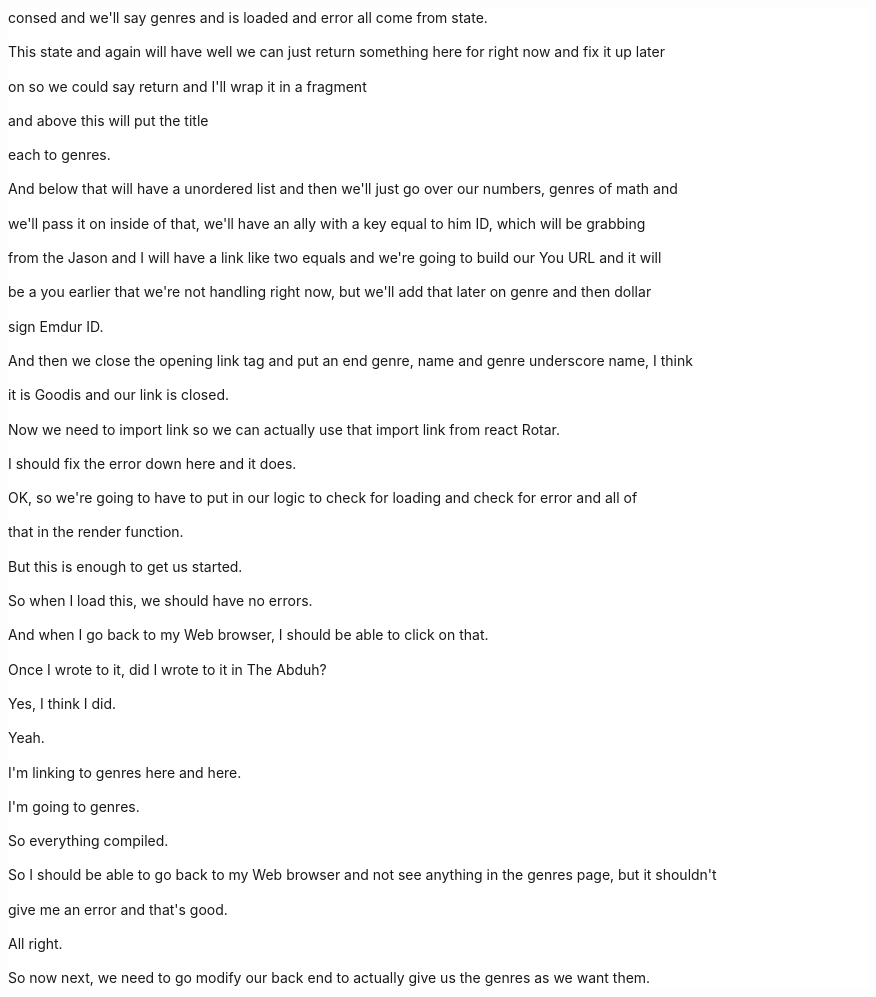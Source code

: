 consed and we'll say genres and is loaded and error all come from state.

This state and again will have well we can just return something here for right now and fix it up later

on so we could say return and I'll wrap it in a fragment

and above this will put the title

each to genres.

And below that will have a unordered list and then we'll just go over our numbers, genres of math and

we'll pass it on inside of that, we'll have an ally with a key equal to him ID, which will be grabbing

from the Jason and I will have a link like two equals and we're going to build our You URL and it will

be a you earlier that we're not handling right now, but we'll add that later on genre and then dollar

sign Emdur ID.

And then we close the opening link tag and put an end genre, name and genre underscore name, I think

it is Goodis and our link is closed.

Now we need to import link so we can actually use that import link from react Rotar.

I should fix the error down here and it does.

OK, so we're going to have to put in our logic to check for loading and check for error and all of

that in the render function.

But this is enough to get us started.

So when I load this, we should have no errors.

And when I go back to my Web browser, I should be able to click on that.

Once I wrote to it, did I wrote to it in The Abduh?

Yes, I think I did.

Yeah.

I'm linking to genres here and here.

I'm going to genres.

So everything compiled.

So I should be able to go back to my Web browser and not see anything in the genres page, but it shouldn't

give me an error and that's good.

All right.

So now next, we need to go modify our back end to actually give us the genres as we want them.
